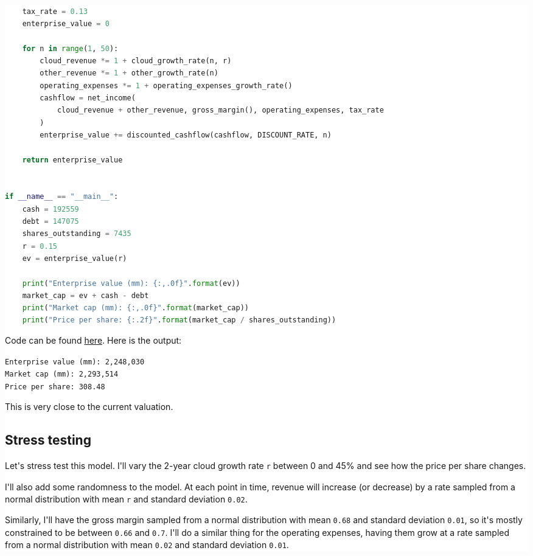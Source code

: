```python
    tax_rate = 0.13
    enterprise_value = 0

    for n in range(1, 50):
        cloud_revenue *= 1 + cloud_growth_rate(n, r)
        other_revenue *= 1 + other_growth_rate(n)
        operating_expenses *= 1 + operating_expenses_growth_rate()
        cashflow = net_income(
            cloud_revenue + other_revenue, gross_margin(), operating_expenses, tax_rate
        )
        enterprise_value += discounted_cashflow(cashflow, DISCOUNT_RATE, n)

    return enterprise_value


if __name__ == "__main__":
    cash = 192559
    debt = 147075
    shares_outstanding = 7435
    r = 0.15
    ev = enterprise_value(r)

    print("Enterprise value (mm): {:,.0f}".format(ev))
    market_cap = ev + cash - debt
    print("Market cap (mm): {:,.0f}".format(market_cap))
    print("Price per share: {:.2f}".format(market_cap / shares_outstanding))

```

Code can be found [here](/assets/msft_simple.py).
Here is the output:

```
Enterprise value (mm): 2,248,030
Market cap (mm): 2,293,514
Price per share: 308.48
```

This is very close to the current valuation.

## Stress testing

Let's stress test this model.
I'll vary the 2-year cloud growth rate `r` between 0 and 45% and see how the price per share changes.

I'll also add some randomness to the model. At each point in time, revenue will increase (or decrease) by a rate sampled from a normal distribution with mean `r` and standard deviation `0.02`.

Similarly, I'll have the gross margin sampled from a normal distribution with mean `0.68` and standard deviation `0.01`, so it's mostly constrained to be between `0.66` and `0.7`.
I'll do a similar thing for the operating expenses, having them grow at a rate sampled from a normal distribution with mean `0.02` and standard deviation `0.01`.
